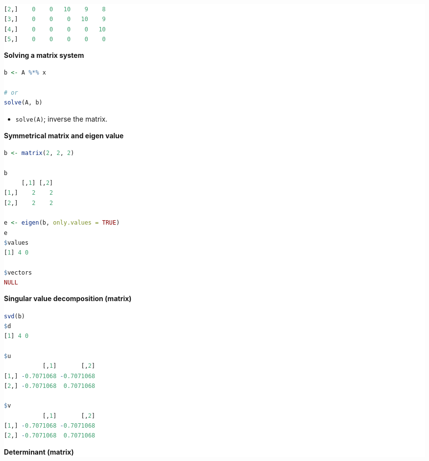 ```r
[2,]    0    0   10    9    8
[3,]    0    0    0   10    9
[4,]    0    0    0    0   10
[5,]    0    0    0    0    0
```

**Solving a matrix system**

```r
b <- A %*% x

# or
solve(A, b)
```

- `solve(A)`; inverse the matrix.

**Symmetrical matrix and eigen value**

```r
b <- matrix(2, 2, 2)

b
     [,1] [,2]
[1,]    2    2
[2,]    2    2

e <- eigen(b, only.values = TRUE)
e
$values
[1] 4 0

$vectors
NULL
```

**Singular value decomposition (matrix)**

```r
svd(b)
$d
[1] 4 0

$u
           [,1]       [,2]
[1,] -0.7071068 -0.7071068
[2,] -0.7071068  0.7071068

$v
           [,1]       [,2]
[1,] -0.7071068 -0.7071068
[2,] -0.7071068  0.7071068
```

**Determinant (matrix)**
